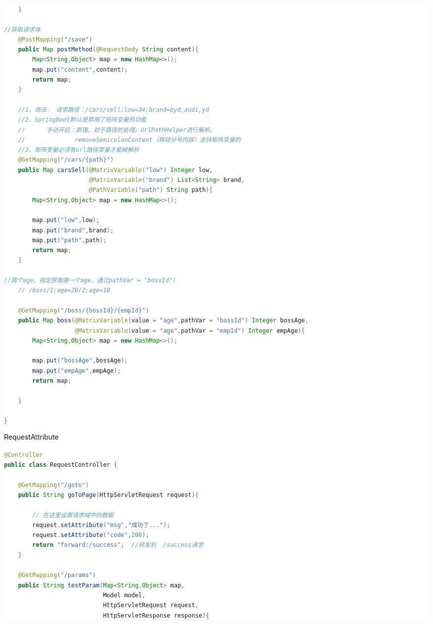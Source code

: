 ```java
    }

//获取请求体
    @PostMapping("/save")
    public Map postMethod(@RequestBody String content){
        Map<String,Object> map = new HashMap<>();
        map.put("content",content);
        return map;
    }

    //1、语法： 请求路径：/cars/sell;low=34;brand=byd,audi,yd
    //2、SpringBoot默认是禁用了矩阵变量的功能
    //      手动开启：原理。对于路径的处理。UrlPathHelper进行解析。
    //              removeSemicolonContent（移除分号内容）支持矩阵变量的
    //3、矩阵变量必须有url路径变量才能被解析 
    @GetMapping("/cars/{path}")
    public Map carsSell(@MatrixVariable("low") Integer low,
                        @MatrixVariable("brand") List<String> brand,
                        @PathVariable("path") String path){
        Map<String,Object> map = new HashMap<>();

        map.put("low",low);
        map.put("brand",brand);
        map.put("path",path);
        return map;
    }

//两个age，指定获取哪一个age，通过pathVar = "bossId")
    // /boss/1;age=20/2;age=10

    @GetMapping("/boss/{bossId}/{empId}")
    public Map boss(@MatrixVariable(value = "age",pathVar = "bossId") Integer bossAge,
                    @MatrixVariable(value = "age",pathVar = "empId") Integer empAge){
        Map<String,Object> map = new HashMap<>();

        map.put("bossAge",bossAge);
        map.put("empAge",empAge);
        return map;

    }

}
```

RequestAttribute

```java
@Controller
public class RequestController {

    @GetMapping("/goto")
    public String goToPage(HttpServletRequest request){

        // 在这里设置请求域中的数据
        request.setAttribute("msg","成功了...");
        request.setAttribute("code",200);
        return "forward:/success";  //转发到  /success请求
    }

    @GetMapping("/params")
    public String testParam(Map<String,Object> map,
                            Model model,
                            HttpServletRequest request,
                            HttpServletResponse response){
```